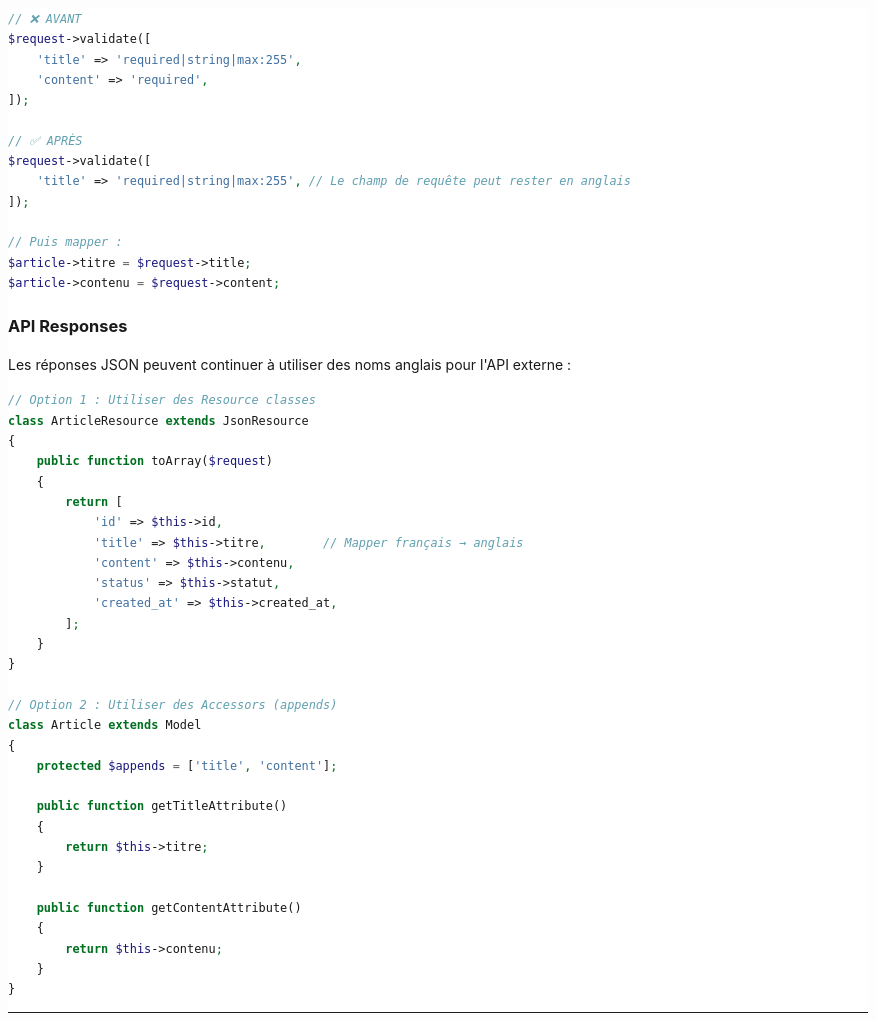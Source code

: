 ```php
// ❌ AVANT
$request->validate([
    'title' => 'required|string|max:255',
    'content' => 'required',
]);

// ✅ APRÈS
$request->validate([
    'title' => 'required|string|max:255', // Le champ de requête peut rester en anglais
]);

// Puis mapper :
$article->titre = $request->title;
$article->contenu = $request->content;
```

### API Responses
Les réponses JSON peuvent continuer à utiliser des noms anglais pour l'API externe :

```php
// Option 1 : Utiliser des Resource classes
class ArticleResource extends JsonResource
{
    public function toArray($request)
    {
        return [
            'id' => $this->id,
            'title' => $this->titre,        // Mapper français → anglais
            'content' => $this->contenu,
            'status' => $this->statut,
            'created_at' => $this->created_at,
        ];
    }
}

// Option 2 : Utiliser des Accessors (appends)
class Article extends Model
{
    protected $appends = ['title', 'content'];
    
    public function getTitleAttribute()
    {
        return $this->titre;
    }
    
    public function getContentAttribute()
    {
        return $this->contenu;
    }
}
```

---